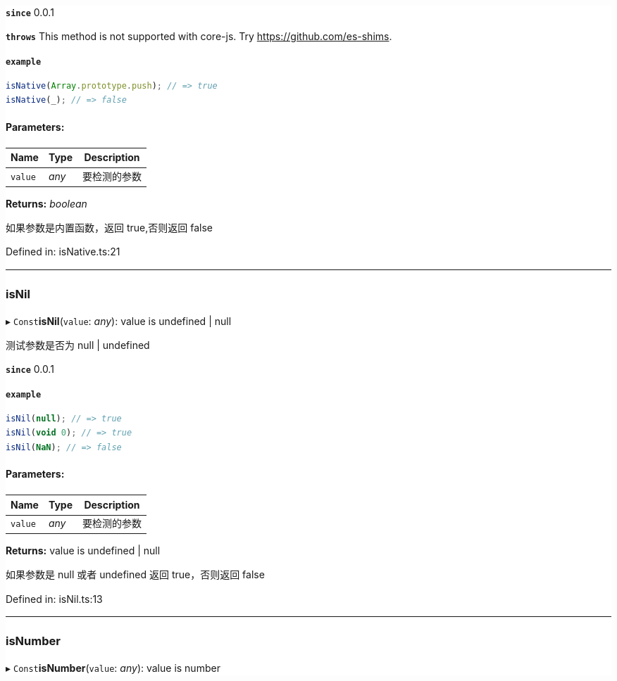 **`since`** 0.0.1

**`throws`** This method is not supported with core-js. Try https://github.com/es-shims.

**`example`**

```js
isNative(Array.prototype.push); // => true
isNative(_); // => false
```

#### Parameters:

| Name    | Type  | Description  |
| ------- | ----- | ------------ |
| `value` | _any_ | 要检测的参数 |

**Returns:** _boolean_

如果参数是内置函数，返回 true,否则返回 false

Defined in: isNative.ts:21

---

### isNil

▸ `Const`**isNil**(`value`: _any_): value is undefined \| null

测试参数是否为 null | undefined

**`since`** 0.0.1

**`example`**

```js
isNil(null); // => true
isNil(void 0); // => true
isNil(NaN); // => false
```

#### Parameters:

| Name    | Type  | Description  |
| ------- | ----- | ------------ |
| `value` | _any_ | 要检测的参数 |

**Returns:** value is undefined \| null

如果参数是 null 或者 undefined 返回 true，否则返回 false

Defined in: isNil.ts:13

---

### isNumber

▸ `Const`**isNumber**(`value`: _any_): value is number
